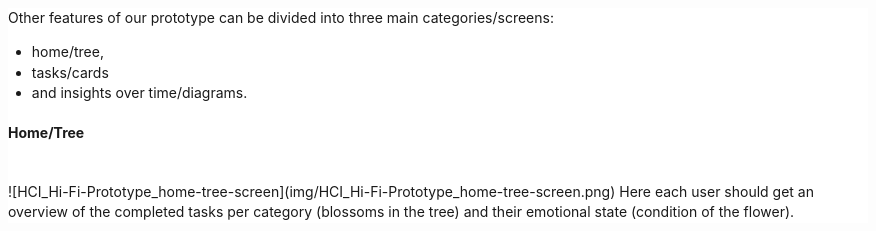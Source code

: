 Other features of our prototype can be divided into three main categories/screens:
- home/tree,
- tasks/cards
- and insights over time/diagrams.

#### Home/Tree
<br>
![HCI_Hi-Fi-Prototype_home-tree-screen](img/HCI_Hi-Fi-Prototype_home-tree-screen.png)
Here each user should get an overview of the completed tasks per category (blossoms in the tree) and their emotional state (condition of the flower).